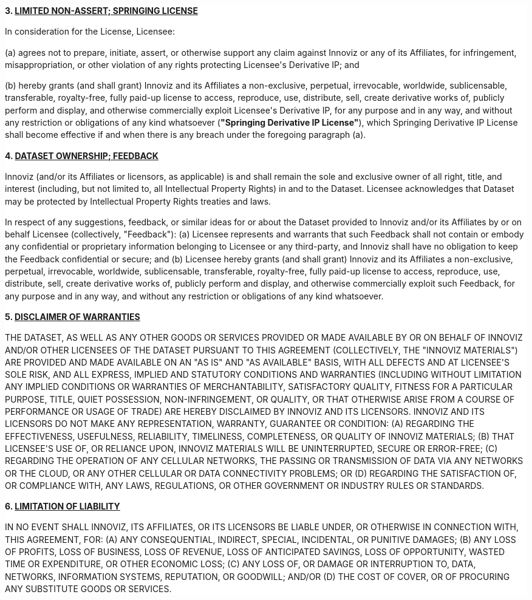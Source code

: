 **3.	<ins>LIMITED NON-ASSERT; SPRINGING LICENSE</ins>**

In consideration for the License, Licensee: 

(a)	agrees not to prepare, initiate, assert, or otherwise support any claim against Innoviz or any of its Affiliates, for infringement, misappropriation, or other violation of any rights protecting Licensee's Derivative IP; and 

(b)	hereby grants (and shall grant) Innoviz and its Affiliates a non-exclusive, perpetual, irrevocable, worldwide, sublicensable, transferable, royalty-free, fully paid-up license to access, reproduce, use, distribute, sell, create derivative works of, publicly perform and display, and otherwise commercially exploit Licensee's Derivative IP, for any purpose and in any way, and without any restriction or obligations of any kind whatsoever (**"Springing Derivative IP License"**), which Springing Derivative IP License shall become effective if and when there is any breach under the foregoing paragraph (a). 


**4.	<ins>DATASET OWNERSHIP; FEEDBACK</ins>**

Innoviz (and/or its Affiliates or licensors, as applicable) is and shall remain the sole and exclusive owner of all right, title, and interest (including, but not limited to, all Intellectual Property Rights) in and to the Dataset. Licensee acknowledges that Dataset may be protected by Intellectual Property Rights treaties and laws.

In respect of any suggestions, feedback, or similar ideas for or about the Dataset provided to Innoviz and/or its Affiliates by or on behalf Licensee (collectively, "Feedback"): (a) Licensee represents and warrants that such Feedback shall not contain or embody any confidential or proprietary information belonging to Licensee or any third-party, and Innoviz shall have no obligation to keep the Feedback confidential or secure; and (b) Licensee hereby grants (and shall grant) Innoviz and its Affiliates a non-exclusive, perpetual, irrevocable, worldwide, sublicensable, transferable, royalty-free, fully paid-up license to access, reproduce, use, distribute, sell, create derivative works of, publicly perform and display, and otherwise commercially exploit such Feedback, for any purpose and in any way, and without any restriction or obligations of any kind whatsoever.

**5.	<ins>DISCLAIMER OF WARRANTIES</ins>**

THE DATASET, AS WELL AS ANY OTHER GOODS OR SERVICES PROVIDED OR MADE AVAILABLE BY OR ON BEHALF OF INNOVIZ AND/OR OTHER LICENSEES OF THE DATASET PURSUANT TO THIS AGREEMENT (COLLECTIVELY, THE "INNOVIZ MATERIALS") ARE PROVIDED AND MADE AVAILABLE ON AN "AS IS" AND "AS AVAILABLE" BASIS, WITH ALL DEFECTS AND AT LICENSEE'S SOLE RISK, AND ALL EXPRESS, IMPLIED AND STATUTORY CONDITIONS AND WARRANTIES (INCLUDING WITHOUT LIMITATION ANY IMPLIED CONDITIONS OR WARRANTIES OF MERCHANTABILITY, SATISFACTORY QUALITY, FITNESS FOR A PARTICULAR PURPOSE, TITLE, QUIET POSSESSION, NON-INFRINGEMENT, OR QUALITY, OR THAT OTHERWISE ARISE FROM A COURSE OF PERFORMANCE OR USAGE OF TRADE) ARE HEREBY DISCLAIMED BY INNOVIZ AND ITS LICENSORS. INNOVIZ AND ITS LICENSORS DO NOT MAKE ANY REPRESENTATION, WARRANTY, GUARANTEE OR CONDITION: (A) REGARDING THE EFFECTIVENESS, USEFULNESS, RELIABILITY, TIMELINESS, COMPLETENESS, OR QUALITY OF INNOVIZ MATERIALS; (B) THAT LICENSEE'S USE OF, OR RELIANCE UPON, INNOVIZ MATERIALS WILL BE UNINTERRUPTED, SECURE OR ERROR-FREE; (C) REGARDING THE OPERATION OF ANY CELLULAR NETWORKS, THE PASSING OR TRANSMISSION OF DATA VIA ANY NETWORKS OR THE CLOUD, OR ANY OTHER CELLULAR OR DATA CONNECTIVITY PROBLEMS; OR (D) REGARDING THE SATISFACTION OF, OR COMPLIANCE WITH, ANY LAWS, REGULATIONS, OR OTHER GOVERNMENT OR INDUSTRY RULES OR STANDARDS.

**6.	<ins>LIMITATION OF LIABILITY</ins>**

IN NO EVENT SHALL INNOVIZ, ITS AFFILIATES, OR ITS LICENSORS BE LIABLE UNDER, OR OTHERWISE IN CONNECTION WITH, THIS AGREEMENT, FOR: (A) ANY CONSEQUENTIAL, INDIRECT, SPECIAL, INCIDENTAL, OR PUNITIVE DAMAGES; (B) ANY LOSS OF PROFITS, LOSS OF BUSINESS, LOSS OF REVENUE, LOSS OF ANTICIPATED SAVINGS, LOSS OF OPPORTUNITY, WASTED TIME OR EXPENDITURE, OR OTHER ECONOMIC LOSS; (C) ANY LOSS OF, OR DAMAGE OR INTERRUPTION TO, DATA, NETWORKS, INFORMATION SYSTEMS, REPUTATION, OR GOODWILL; AND/OR (D) THE COST OF COVER, OR OF PROCURING ANY SUBSTITUTE GOODS OR SERVICES.
